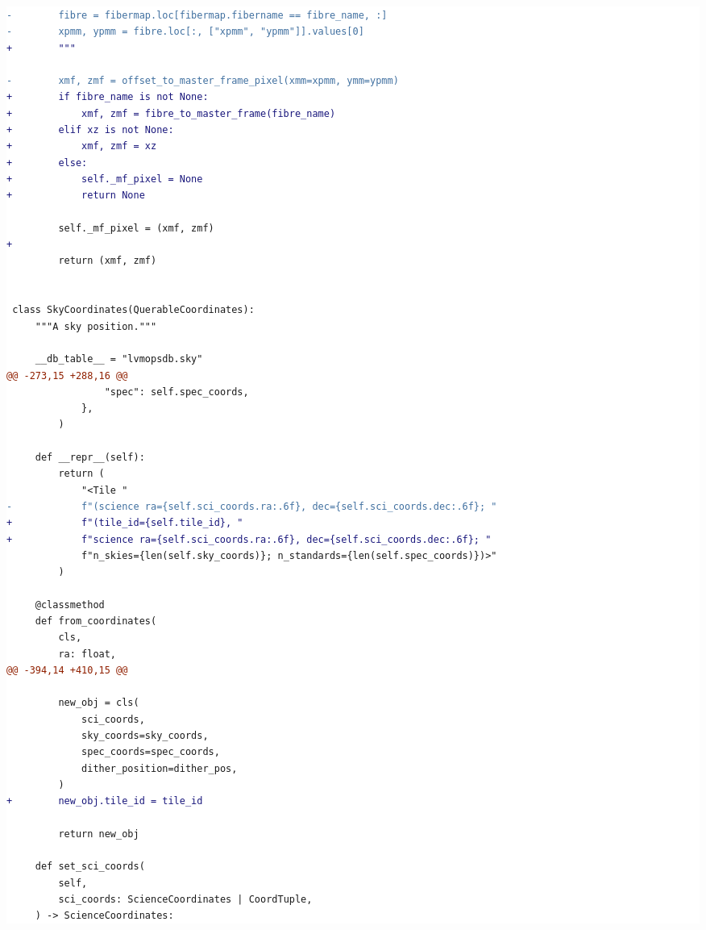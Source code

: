 ```diff
-        fibre = fibermap.loc[fibermap.fibername == fibre_name, :]
-        xpmm, ypmm = fibre.loc[:, ["xpmm", "ypmm"]].values[0]
+        """
 
-        xmf, zmf = offset_to_master_frame_pixel(xmm=xpmm, ymm=ypmm)
+        if fibre_name is not None:
+            xmf, zmf = fibre_to_master_frame(fibre_name)
+        elif xz is not None:
+            xmf, zmf = xz
+        else:
+            self._mf_pixel = None
+            return None
 
         self._mf_pixel = (xmf, zmf)
+
         return (xmf, zmf)
 
 
 class SkyCoordinates(QuerableCoordinates):
     """A sky position."""
 
     __db_table__ = "lvmopsdb.sky"
@@ -273,15 +288,16 @@
                 "spec": self.spec_coords,
             },
         )
 
     def __repr__(self):
         return (
             "<Tile "
-            f"(science ra={self.sci_coords.ra:.6f}, dec={self.sci_coords.dec:.6f}; "
+            f"(tile_id={self.tile_id}, "
+            f"science ra={self.sci_coords.ra:.6f}, dec={self.sci_coords.dec:.6f}; "
             f"n_skies={len(self.sky_coords)}; n_standards={len(self.spec_coords)})>"
         )
 
     @classmethod
     def from_coordinates(
         cls,
         ra: float,
@@ -394,14 +410,15 @@
 
         new_obj = cls(
             sci_coords,
             sky_coords=sky_coords,
             spec_coords=spec_coords,
             dither_position=dither_pos,
         )
+        new_obj.tile_id = tile_id
 
         return new_obj
 
     def set_sci_coords(
         self,
         sci_coords: ScienceCoordinates | CoordTuple,
     ) -> ScienceCoordinates:
```
